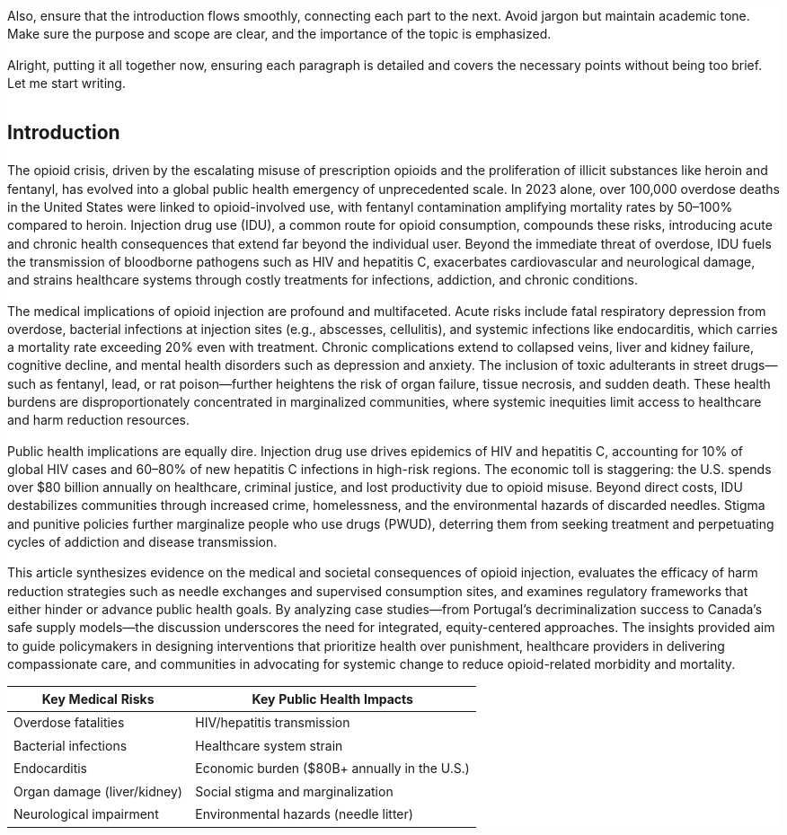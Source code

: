 Also, ensure that the introduction flows smoothly, connecting each part to the next. Avoid jargon but maintain academic tone. Make sure the purpose and scope are clear, and the importance of the topic is emphasized.

Alright, putting it all together now, ensuring each paragraph is detailed and covers the necessary points without being too brief. Let me start writing.
</think>

## Introduction  

The opioid crisis, driven by the escalating misuse of prescription opioids and the proliferation of illicit substances like heroin and fentanyl, has evolved into a global public health emergency of unprecedented scale. In 2023 alone, over 100,000 overdose deaths in the United States were linked to opioid-involved use, with fentanyl contamination amplifying mortality rates by 50–100% compared to heroin. Injection drug use (IDU), a common route for opioid consumption, compounds these risks, introducing acute and chronic health consequences that extend far beyond the individual user. Beyond the immediate threat of overdose, IDU fuels the transmission of bloodborne pathogens such as HIV and hepatitis C, exacerbates cardiovascular and neurological damage, and strains healthcare systems through costly treatments for infections, addiction, and chronic conditions.  

The medical implications of opioid injection are profound and multifaceted. Acute risks include fatal respiratory depression from overdose, bacterial infections at injection sites (e.g., abscesses, cellulitis), and systemic infections like endocarditis, which carries a mortality rate exceeding 20% even with treatment. Chronic complications extend to collapsed veins, liver and kidney failure, cognitive decline, and mental health disorders such as depression and anxiety. The inclusion of toxic adulterants in street drugs—such as fentanyl, lead, or rat poison—further heightens the risk of organ failure, tissue necrosis, and sudden death. These health burdens are disproportionately concentrated in marginalized communities, where systemic inequities limit access to healthcare and harm reduction resources.  

Public health implications are equally dire. Injection drug use drives epidemics of HIV and hepatitis C, accounting for 10% of global HIV cases and 60–80% of new hepatitis C infections in high-risk regions. The economic toll is staggering: the U.S. spends over $80 billion annually on healthcare, criminal justice, and lost productivity due to opioid misuse. Beyond direct costs, IDU destabilizes communities through increased crime, homelessness, and the environmental hazards of discarded needles. Stigma and punitive policies further marginalize people who use drugs (PWUD), deterring them from seeking treatment and perpetuating cycles of addiction and disease transmission.  

This article synthesizes evidence on the medical and societal consequences of opioid injection, evaluates the efficacy of harm reduction strategies such as needle exchanges and supervised consumption sites, and examines regulatory frameworks that either hinder or advance public health goals. By analyzing case studies—from Portugal’s decriminalization success to Canada’s safe supply models—the discussion underscores the need for integrated, equity-centered approaches. The insights provided aim to guide policymakers in designing interventions that prioritize health over punishment, healthcare providers in delivering compassionate care, and communities in advocating for systemic change to reduce opioid-related morbidity and mortality.  

| **Key Medical Risks** | **Key Public Health Impacts** |  
|------------------------|------------------------------|  
| Overdose fatalities     | HIV/hepatitis transmission   |  
| Bacterial infections    | Healthcare system strain     |  
| Endocarditis            | Economic burden ($80B+ annually in the U.S.) |  
| Organ damage (liver/kidney) | Social stigma and marginalization |  
| Neurological impairment | Environmental hazards (needle litter) |  
